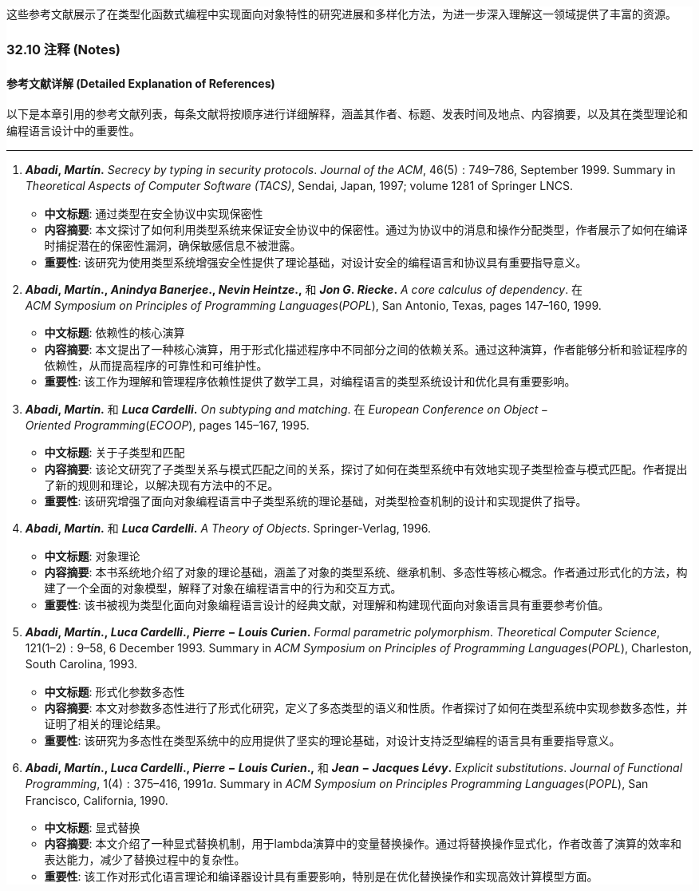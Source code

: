 这些参考文献展示了在类型化函数式编程中实现面向对象特性的研究进展和多样化方法，为进一步深入理解这一领域提供了丰富的资源。



### 32.10 注释 (Notes)

#### 参考文献详解 (Detailed Explanation of References)

以下是本章引用的参考文献列表，每条文献将按顺序进行详细解释，涵盖其作者、标题、发表时间及地点、内容摘要，以及其在类型理论和编程语言设计中的重要性。

---

1. **$Abadi, \ Martín.$** $Secrecy \ by \ typing \ in \ security \ protocols.$ *Journal of the ACM*, $46(5):749–786$, September $1999$. Summary in *Theoretical Aspects of Computer Software (TACS)*, Sendai, Japan, $1997$; volume $1281$ of Springer LNCS.

   - **中文标题**: 通过类型在安全协议中实现保密性
   - **内容摘要**: 本文探讨了如何利用类型系统来保证安全协议中的保密性。通过为协议中的消息和操作分配类型，作者展示了如何在编译时捕捉潜在的保密性漏洞，确保敏感信息不被泄露。
   - **重要性**: 该研究为使用类型系统增强安全性提供了理论基础，对设计安全的编程语言和协议具有重要指导意义。

2. **$Abadi, \ Martín., \ Anindya \ Banerjee., \ Nevin \ Heintze.,$** 和 **$Jon \ G. \ Riecke.$** $A \ core \ calculus \ of \ dependency.$ 在 $ACM \ Symposium \ on \ Principles \ of \ Programming \ Languages (POPL)$, San Antonio, Texas, pages $147–160$, $1999$.

   - **中文标题**: 依赖性的核心演算
   - **内容摘要**: 本文提出了一种核心演算，用于形式化描述程序中不同部分之间的依赖关系。通过这种演算，作者能够分析和验证程序的依赖性，从而提高程序的可靠性和可维护性。
   - **重要性**: 该工作为理解和管理程序依赖性提供了数学工具，对编程语言的类型系统设计和优化具有重要影响。

3. **$Abadi, \ Martín.$** 和 **$Luca \ Cardelli.$** $On \ subtyping \ and \ matching.$ 在 $European \ Conference \ on \ Object-Oriented \ Programming (ECOOP)$, pages $145–167$, $1995$.

   - **中文标题**: 关于子类型和匹配
   - **内容摘要**: 该论文研究了子类型关系与模式匹配之间的关系，探讨了如何在类型系统中有效地实现子类型检查与模式匹配。作者提出了新的规则和理论，以解决现有方法中的不足。
   - **重要性**: 该研究增强了面向对象编程语言中子类型系统的理论基础，对类型检查机制的设计和实现提供了指导。

4. **$Abadi, \ Martín.$** 和 **$Luca \ Cardelli.$** $A \ Theory \ of \ Objects.$ Springer-Verlag, $1996$.

   - **中文标题**: 对象理论
   - **内容摘要**: 本书系统地介绍了对象的理论基础，涵盖了对象的类型系统、继承机制、多态性等核心概念。作者通过形式化的方法，构建了一个全面的对象模型，解释了对象在编程语言中的行为和交互方式。
   - **重要性**: 该书被视为类型化面向对象编程语言设计的经典文献，对理解和构建现代面向对象语言具有重要参考价值。

5. **$Abadi, \ Martín., \ Luca \ Cardelli., \ Pierre-Louis \ Curien.$** $Formal \ parametric \ polymorphism.$ *Theoretical Computer Science*, $121(1–2):9–58$, 6 December $1993$. Summary in $ACM \ Symposium \ on \ Principles \ of \ Programming \ Languages (POPL)$, Charleston, South Carolina, $1993$.

   - **中文标题**: 形式化参数多态性
   - **内容摘要**: 本文对参数多态性进行了形式化研究，定义了多态类型的语义和性质。作者探讨了如何在类型系统中实现参数多态性，并证明了相关的理论结果。
   - **重要性**: 该研究为多态性在类型系统中的应用提供了坚实的理论基础，对设计支持泛型编程的语言具有重要指导意义。

6. **$Abadi, \ Martín., \ Luca \ Cardelli., \ Pierre-Louis \ Curien.,$** 和 **$Jean-Jacques \ Lévy.$** $Explicit \ substitutions.$ *Journal of Functional Programming*, $1(4):375–416$, $1991a$. Summary in $ACM \ Symposium \ on \ Principles \ Programming \ Languages (POPL)$, San Francisco, California, $1990$.

   - **中文标题**: 显式替换
   - **内容摘要**: 本文介绍了一种显式替换机制，用于lambda演算中的变量替换操作。通过将替换操作显式化，作者改善了演算的效率和表达能力，减少了替换过程中的复杂性。
   - **重要性**: 该工作对形式化语言理论和编译器设计具有重要影响，特别是在优化替换操作和实现高效计算模型方面。
